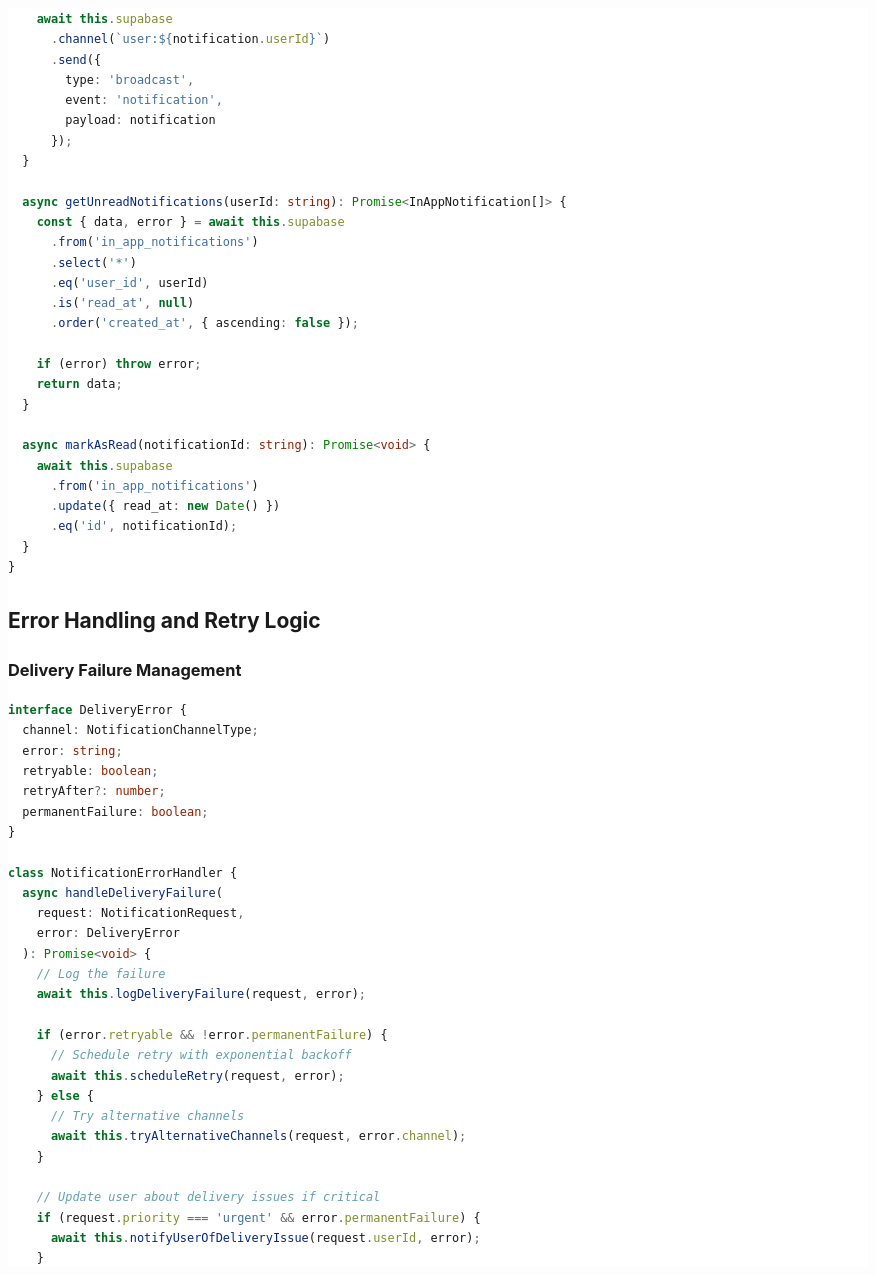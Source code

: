 ```typescript
    await this.supabase
      .channel(`user:${notification.userId}`)
      .send({
        type: 'broadcast',
        event: 'notification',
        payload: notification
      });
  }
  
  async getUnreadNotifications(userId: string): Promise<InAppNotification[]> {
    const { data, error } = await this.supabase
      .from('in_app_notifications')
      .select('*')
      .eq('user_id', userId)
      .is('read_at', null)
      .order('created_at', { ascending: false });
    
    if (error) throw error;
    return data;
  }
  
  async markAsRead(notificationId: string): Promise<void> {
    await this.supabase
      .from('in_app_notifications')
      .update({ read_at: new Date() })
      .eq('id', notificationId);
  }
}
```

## Error Handling and Retry Logic

### Delivery Failure Management
```typescript
interface DeliveryError {
  channel: NotificationChannelType;
  error: string;
  retryable: boolean;
  retryAfter?: number;
  permanentFailure: boolean;
}

class NotificationErrorHandler {
  async handleDeliveryFailure(
    request: NotificationRequest,
    error: DeliveryError
  ): Promise<void> {
    // Log the failure
    await this.logDeliveryFailure(request, error);
    
    if (error.retryable && !error.permanentFailure) {
      // Schedule retry with exponential backoff
      await this.scheduleRetry(request, error);
    } else {
      // Try alternative channels
      await this.tryAlternativeChannels(request, error.channel);
    }
    
    // Update user about delivery issues if critical
    if (request.priority === 'urgent' && error.permanentFailure) {
      await this.notifyUserOfDeliveryIssue(request.userId, error);
    }
```